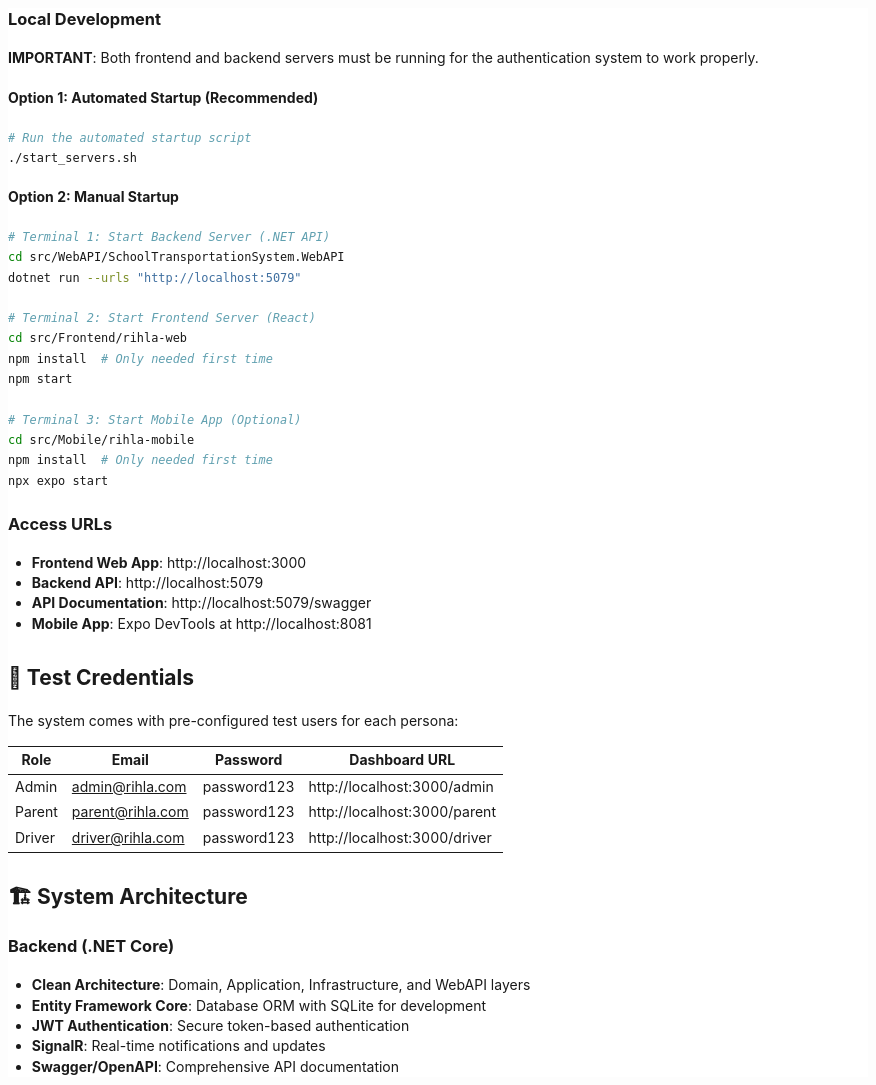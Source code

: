 ### Local Development

**IMPORTANT**: Both frontend and backend servers must be running for the authentication system to work properly.

#### Option 1: Automated Startup (Recommended)
```bash
# Run the automated startup script
./start_servers.sh
```

#### Option 2: Manual Startup
```bash
# Terminal 1: Start Backend Server (.NET API)
cd src/WebAPI/SchoolTransportationSystem.WebAPI
dotnet run --urls "http://localhost:5079"

# Terminal 2: Start Frontend Server (React)
cd src/Frontend/rihla-web
npm install  # Only needed first time
npm start

# Terminal 3: Start Mobile App (Optional)
cd src/Mobile/rihla-mobile
npm install  # Only needed first time
npx expo start
```

### Access URLs
- **Frontend Web App**: http://localhost:3000
- **Backend API**: http://localhost:5079
- **API Documentation**: http://localhost:5079/swagger
- **Mobile App**: Expo DevTools at http://localhost:8081

## 👥 Test Credentials

The system comes with pre-configured test users for each persona:

| Role | Email | Password | Dashboard URL |
|------|-------|----------|---------------|
| Admin | admin@rihla.com | password123 | http://localhost:3000/admin |
| Parent | parent@rihla.com | password123 | http://localhost:3000/parent |
| Driver | driver@rihla.com | password123 | http://localhost:3000/driver |

## 🏗️ System Architecture

### Backend (.NET Core)
- **Clean Architecture**: Domain, Application, Infrastructure, and WebAPI layers
- **Entity Framework Core**: Database ORM with SQLite for development
- **JWT Authentication**: Secure token-based authentication
- **SignalR**: Real-time notifications and updates
- **Swagger/OpenAPI**: Comprehensive API documentation
